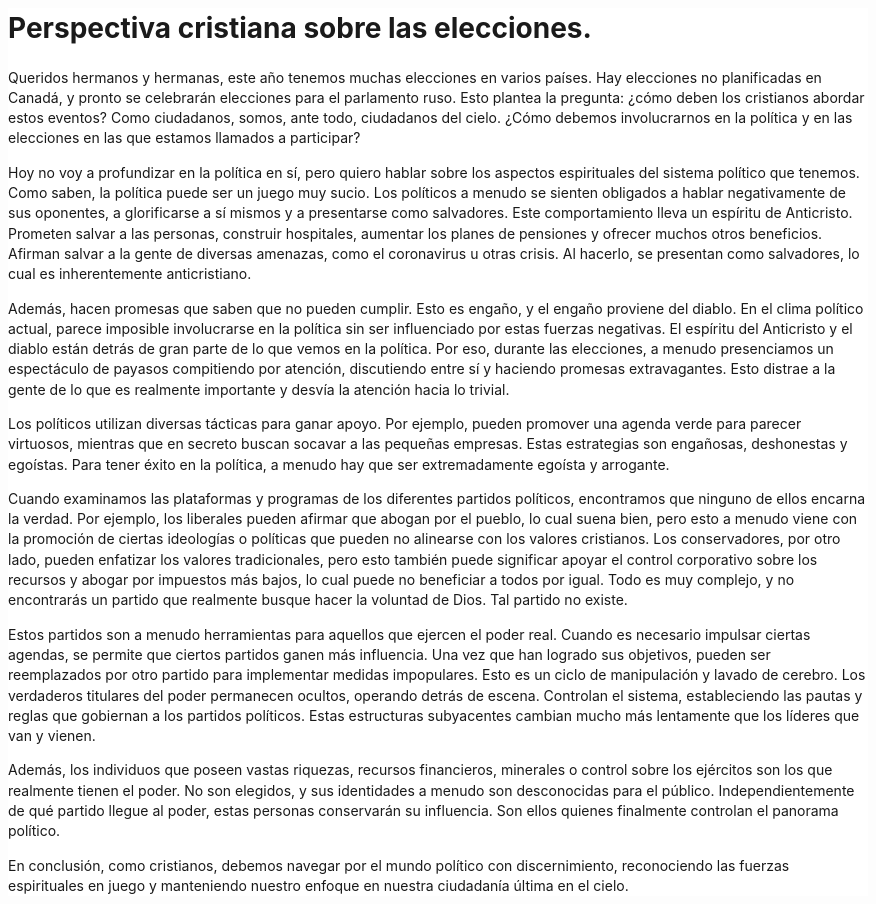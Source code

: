 # Perspectiva cristiana sobre las elecciones.  

Queridos hermanos y hermanas, este año tenemos muchas elecciones en varios países. Hay elecciones no planificadas en Canadá, y pronto se celebrarán elecciones para el parlamento ruso. Esto plantea la pregunta: ¿cómo deben los cristianos abordar estos eventos? Como ciudadanos, somos, ante todo, ciudadanos del cielo. ¿Cómo debemos involucrarnos en la política y en las elecciones en las que estamos llamados a participar?  

Hoy no voy a profundizar en la política en sí, pero quiero hablar sobre los aspectos espirituales del sistema político que tenemos. Como saben, la política puede ser un juego muy sucio. Los políticos a menudo se sienten obligados a hablar negativamente de sus oponentes, a glorificarse a sí mismos y a presentarse como salvadores. Este comportamiento lleva un espíritu de Anticristo. Prometen salvar a las personas, construir hospitales, aumentar los planes de pensiones y ofrecer muchos otros beneficios. Afirman salvar a la gente de diversas amenazas, como el coronavirus u otras crisis. Al hacerlo, se presentan como salvadores, lo cual es inherentemente anticristiano.  

Además, hacen promesas que saben que no pueden cumplir. Esto es engaño, y el engaño proviene del diablo. En el clima político actual, parece imposible involucrarse en la política sin ser influenciado por estas fuerzas negativas. El espíritu del Anticristo y el diablo están detrás de gran parte de lo que vemos en la política. Por eso, durante las elecciones, a menudo presenciamos un espectáculo de payasos compitiendo por atención, discutiendo entre sí y haciendo promesas extravagantes. Esto distrae a la gente de lo que es realmente importante y desvía la atención hacia lo trivial.  

Los políticos utilizan diversas tácticas para ganar apoyo. Por ejemplo, pueden promover una agenda verde para parecer virtuosos, mientras que en secreto buscan socavar a las pequeñas empresas. Estas estrategias son engañosas, deshonestas y egoístas. Para tener éxito en la política, a menudo hay que ser extremadamente egoísta y arrogante.  

Cuando examinamos las plataformas y programas de los diferentes partidos políticos, encontramos que ninguno de ellos encarna la verdad. Por ejemplo, los liberales pueden afirmar que abogan por el pueblo, lo cual suena bien, pero esto a menudo viene con la promoción de ciertas ideologías o políticas que pueden no alinearse con los valores cristianos. Los conservadores, por otro lado, pueden enfatizar los valores tradicionales, pero esto también puede significar apoyar el control corporativo sobre los recursos y abogar por impuestos más bajos, lo cual puede no beneficiar a todos por igual. Todo es muy complejo, y no encontrarás un partido que realmente busque hacer la voluntad de Dios. Tal partido no existe.  

Estos partidos son a menudo herramientas para aquellos que ejercen el poder real. Cuando es necesario impulsar ciertas agendas, se permite que ciertos partidos ganen más influencia. Una vez que han logrado sus objetivos, pueden ser reemplazados por otro partido para implementar medidas impopulares. Esto es un ciclo de manipulación y lavado de cerebro. Los verdaderos titulares del poder permanecen ocultos, operando detrás de escena. Controlan el sistema, estableciendo las pautas y reglas que gobiernan a los partidos políticos. Estas estructuras subyacentes cambian mucho más lentamente que los líderes que van y vienen.  

Además, los individuos que poseen vastas riquezas, recursos financieros, minerales o control sobre los ejércitos son los que realmente tienen el poder. No son elegidos, y sus identidades a menudo son desconocidas para el público. Independientemente de qué partido llegue al poder, estas personas conservarán su influencia. Son ellos quienes finalmente controlan el panorama político.  

En conclusión, como cristianos, debemos navegar por el mundo político con discernimiento, reconociendo las fuerzas espirituales en juego y manteniendo nuestro enfoque en nuestra ciudadanía última en el cielo.  
